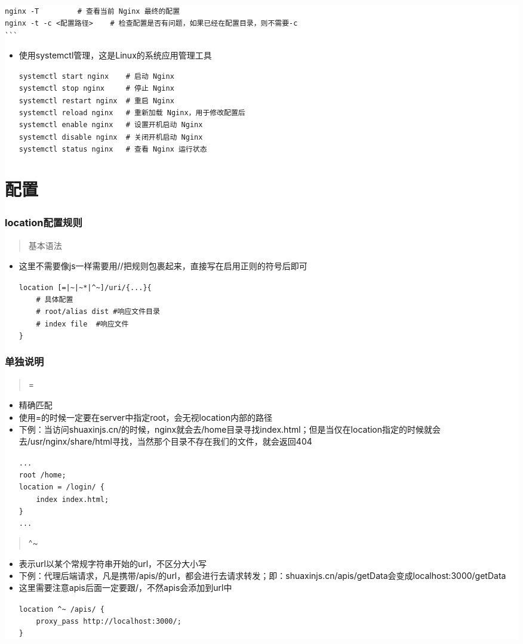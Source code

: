     nginx -T         # 查看当前 Nginx 最终的配置
    nginx -t -c <配置路径>    # 检查配置是否有问题，如果已经在配置目录，则不需要-c
    ```
- 使用systemctl管理，这是Linux的系统应用管理工具
    ```shell
    systemctl start nginx    # 启动 Nginx
    systemctl stop nginx     # 停止 Nginx
    systemctl restart nginx  # 重启 Nginx
    systemctl reload nginx   # 重新加载 Nginx，用于修改配置后
    systemctl enable nginx   # 设置开机启动 Nginx
    systemctl disable nginx  # 关闭开机启动 Nginx
    systemctl status nginx   # 查看 Nginx 运行状态
    ```
# 配置

### location配置规则

>基本语法
- 这里不需要像js一样需要用//把规则包裹起来，直接写在启用正则的符号后即可
    ```shell
    location [=|~|~*|^~]/uri/{...}{
        # 具体配置
        # root/alias dist #响应文件目录
        # index file  #响应文件
    }
    ```

### 单独说明
>=
- 精确匹配
- 使用=的时候一定要在server中指定root，会无视location内部的路径
- 下例：当访问shuaxinjs.cn/的时候，nginx就会去/home目录寻找index.html；但是当仅在location指定的时候就会去/usr/nginx/share/html寻找，当然那个目录不存在我们的文件，就会返回404
    ```shell
    ...
    root /home;
    location = /login/ {
        index index.html;
    }
    ...
    ```

>^~
- 表示url以某个常规字符串开始的url，不区分大小写
- 下例：代理后端请求，凡是携带/apis/的url，都会进行去请求转发；即：shuaxinjs.cn/apis/getData会变成localhost:3000/getData
- 这里需要注意apis后面一定要跟/，不然apis会添加到url中
    ```shell
    location ^~ /apis/ {
        proxy_pass http://localhost:3000/;
    }
    ```
